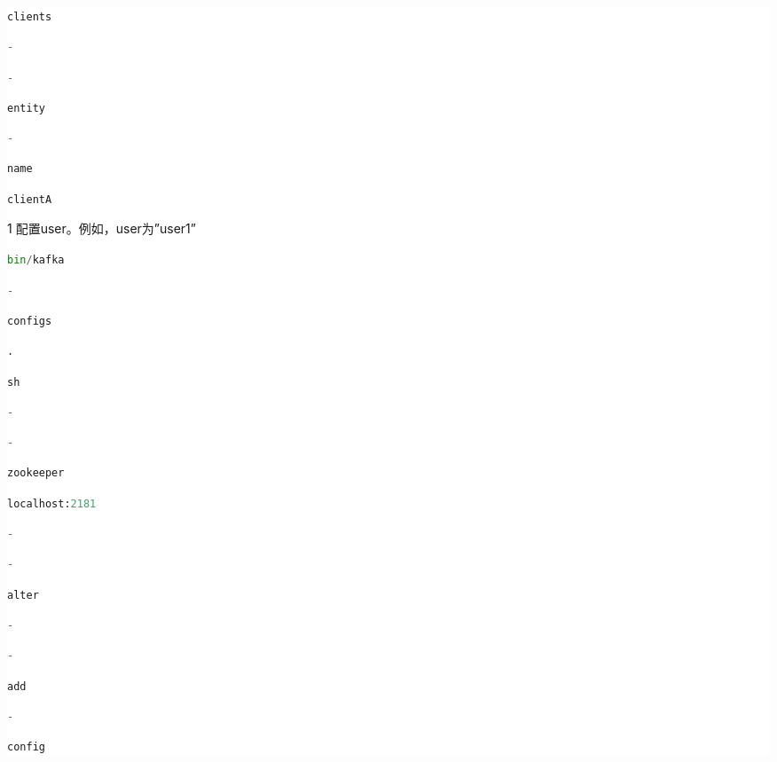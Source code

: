 ```python
clients
```
```python
-
```
```python
-
```
```python
entity
```
```python
-
```
```python
name
```
```python
clientA
```
1
配置user。例如，user为”user1”
```python
bin/kafka
```
```python
-
```
```python
configs
```
```python
.
```
```python
sh
```
```python
-
```
```python
-
```
```python
zookeeper
```
```python
localhost:2181
```
```python
-
```
```python
-
```
```python
alter
```
```python
-
```
```python
-
```
```python
add
```
```python
-
```
```python
config
```
